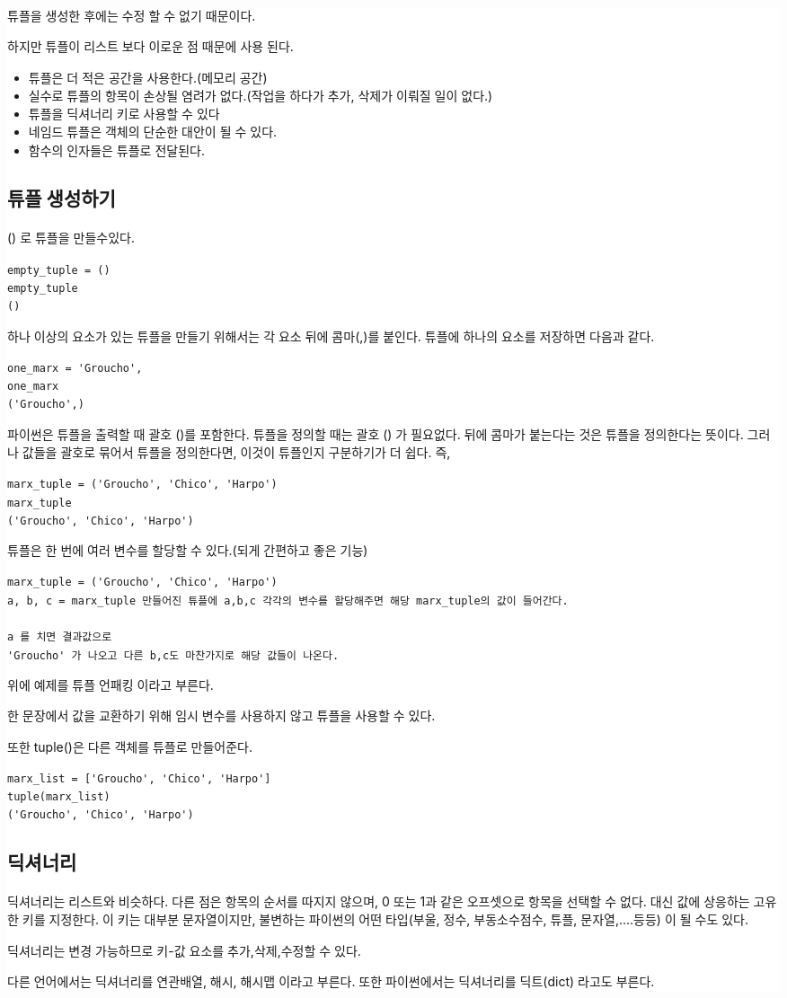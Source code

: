 튜플을 생성한 후에는 수정 할 수 없기 때문이다.

하지만 튜플이 리스트 보다 이로운 점 때문에 사용 된다.

* 튜플은 더 적은 공간을 사용한다.(메모리 공간)
* 실수로 튜플의 항목이 손상될 염려가 없다.(작업을 하다가 추가, 삭제가 이뤄질 일이 없다.)
* 튜플을 딕셔너리 키로 사용할 수 있다
* 네임드 튜플은 객체의 단순한 대안이 될 수 있다.
* 함수의 인자들은 튜플로 전달된다.

## 튜플 생성하기

() 로 튜플을 만들수있다.

    empty_tuple = ()
    empty_tuple
    ()
    
  하나 이상의 요소가 있는 튜플을 만들기 위해서는 각 요소 뒤에 콤마(,)를 붙인다. 튜플에 하나의 요소를 저장하면 다음과 같다.
  
    one_marx = 'Groucho',
    one_marx
    ('Groucho',)
    
  파이썬은 튜플을 출력할 때 괄호 ()를 포함한다. 튜플을 정의할 때는 괄호 () 가 필요없다. 뒤에 콤마가 붙는다는 것은 튜플을 정의한다는 뜻이다. 그러나 값들을 괄호로 묶어서 튜플을 정의한다면, 이것이 튜플인지 구분하기가 더 쉽다. 즉,
  
    marx_tuple = ('Groucho', 'Chico', 'Harpo')
    marx_tuple
    ('Groucho', 'Chico', 'Harpo')
    
  튜플은 한 번에 여러 변수를 할당할 수 있다.(되게 간편하고 좋은 기능)
  
    marx_tuple = ('Groucho', 'Chico', 'Harpo')
    a, b, c = marx_tuple 만들어진 튜플에 a,b,c 각각의 변수를 할당해주면 해당 marx_tuple의 값이 들어간다.
    
    a 를 치면 결과값으로
    'Groucho' 가 나오고 다른 b,c도 마찬가지로 해당 값들이 나온다.
    
  위에 예제를 튜플 언패킹 이라고 부른다.
  
  한 문장에서 값을 교환하기 위해 임시 변수를 사용하지 않고 튜플을 사용할 수 있다.
  
  또한 tuple()은 다른 객체를 튜플로 만들어준다.
  
    marx_list = ['Groucho', 'Chico', 'Harpo']
    tuple(marx_list)
    ('Groucho', 'Chico', 'Harpo')

## 딕셔너리

딕셔너리는 리스트와 비슷하다. 다른 점은 항목의 순서를 따지지 않으며, 0 또는 1과 같은 오프셋으로 항목을 선택할 수 없다. 대신 값에 상응하는 고유한 키를 지정한다. 이 키는 대부분 문자열이지만, 불변하는 파이썬의 어떤 타입(부울, 정수, 부동소수점수, 튜플, 문자열,....등등) 이 될 수도 있다.

딕셔너리는 변경 가능하므로 키-값 요소를 추가,삭제,수정할 수 있다.

다른 언어에서는 딕셔너리를 연관배열, 해시, 해시맵 이라고 부른다. 또한 파이썬에서는 딕셔너리를 딕트(dict) 라고도 부른다.
